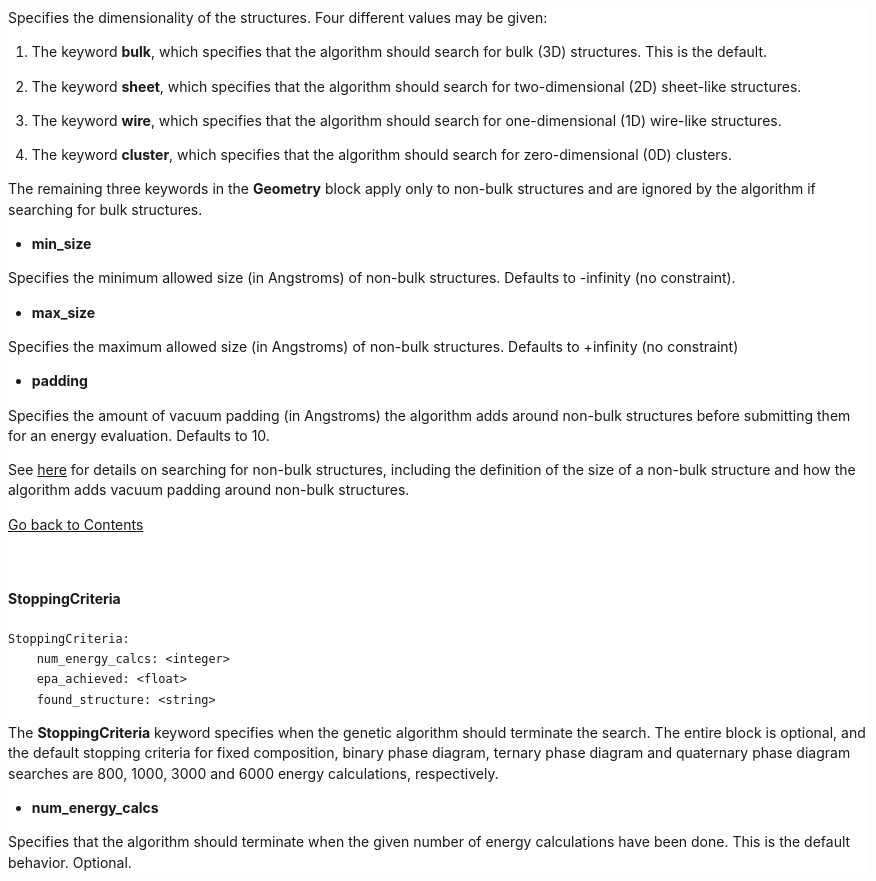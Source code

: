Specifies the dimensionality of the structures. Four different values may be given:

1. The keyword **bulk**, which specifies that the algorithm should search for bulk (3D) structures. This is the default. 

2. The keyword **sheet**, which specifies that the algorithm should search for two-dimensional (2D) sheet-like structures.

3. The keyword **wire**, which specifies that the algorithm should search for one-dimensional (1D) wire-like structures.   

4. The keyword **cluster**, which specifies that the algorithm should search for zero-dimensional (0D) clusters. 

The remaining three keywords in the **Geometry** block apply only to non-bulk structures and are ignored by the algorithm if searching for bulk structures.

   * **min_size**

Specifies the minimum allowed size (in Angstroms) of non-bulk structures. Defaults to -infinity (no constraint).

   * **max_size**

Specifies the maximum allowed size (in Angstroms) of non-bulk structures. Defaults to +infinity (no constraint) 

   * **padding**

Specifies the amount of vacuum padding (in Angstroms) the algorithm adds around non-bulk structures before submitting them for an energy evaluation. Defaults to 10. 

See [here](#nonbulk) for details on searching for non-bulk structures, including the definition of the size of a non-bulk structure and how the algorithm adds vacuum padding around non-bulk structures. 

[Go back to Contents](#contents)


<br>


#### <a id="stoppingcriteria"></a>StoppingCriteria

~~~~
StoppingCriteria:
    num_energy_calcs: <integer>
    epa_achieved: <float>
    found_structure: <string>
~~~~

The **StoppingCriteria** keyword specifies when the genetic algorithm should terminate the search. The entire block is optional, and the default stopping criteria for fixed composition, binary phase diagram, ternary phase diagram and quaternary phase diagram searches are 800, 1000, 3000 and 6000 energy calculations, respectively.

   * **num_energy_calcs**

Specifies that the algorithm should terminate when the given number of energy calculations have been done. This is the default behavior. Optional. 
